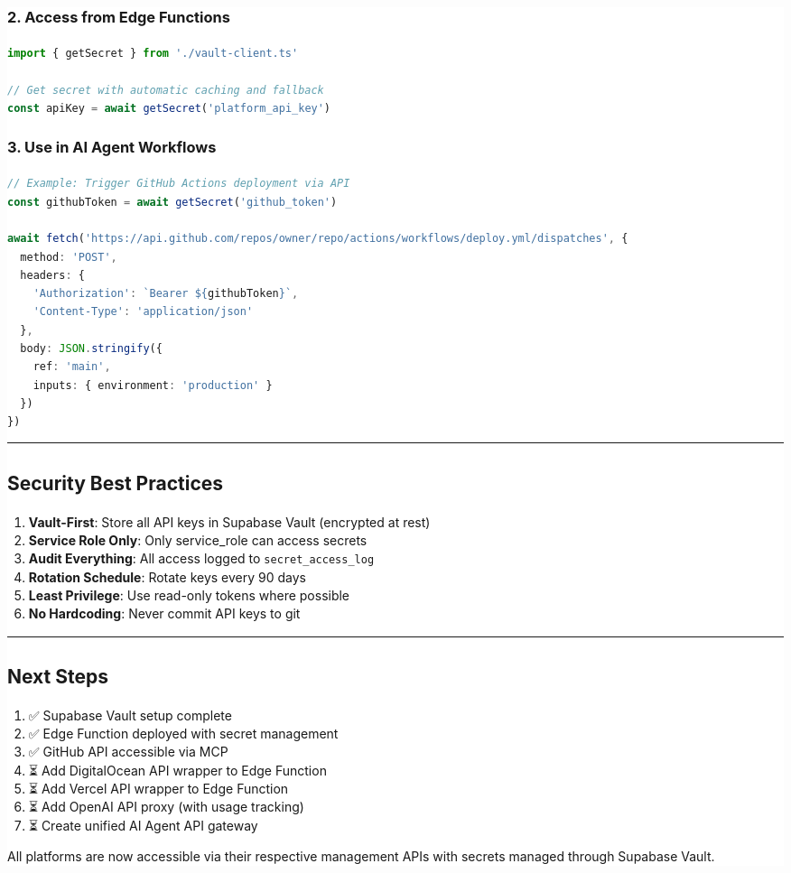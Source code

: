### 2. Access from Edge Functions
```typescript
import { getSecret } from './vault-client.ts'

// Get secret with automatic caching and fallback
const apiKey = await getSecret('platform_api_key')
```

### 3. Use in AI Agent Workflows
```typescript
// Example: Trigger GitHub Actions deployment via API
const githubToken = await getSecret('github_token')

await fetch('https://api.github.com/repos/owner/repo/actions/workflows/deploy.yml/dispatches', {
  method: 'POST',
  headers: {
    'Authorization': `Bearer ${githubToken}`,
    'Content-Type': 'application/json'
  },
  body: JSON.stringify({
    ref: 'main',
    inputs: { environment: 'production' }
  })
})
```

---

## Security Best Practices

1. **Vault-First**: Store all API keys in Supabase Vault (encrypted at rest)
2. **Service Role Only**: Only service_role can access secrets
3. **Audit Everything**: All access logged to `secret_access_log`
4. **Rotation Schedule**: Rotate keys every 90 days
5. **Least Privilege**: Use read-only tokens where possible
6. **No Hardcoding**: Never commit API keys to git

---

## Next Steps

1. ✅ Supabase Vault setup complete
2. ✅ Edge Function deployed with secret management
3. ✅ GitHub API accessible via MCP
4. ⏳ Add DigitalOcean API wrapper to Edge Function
5. ⏳ Add Vercel API wrapper to Edge Function
6. ⏳ Add OpenAI API proxy (with usage tracking)
7. ⏳ Create unified AI Agent API gateway

All platforms are now accessible via their respective management APIs with secrets managed through Supabase Vault.
